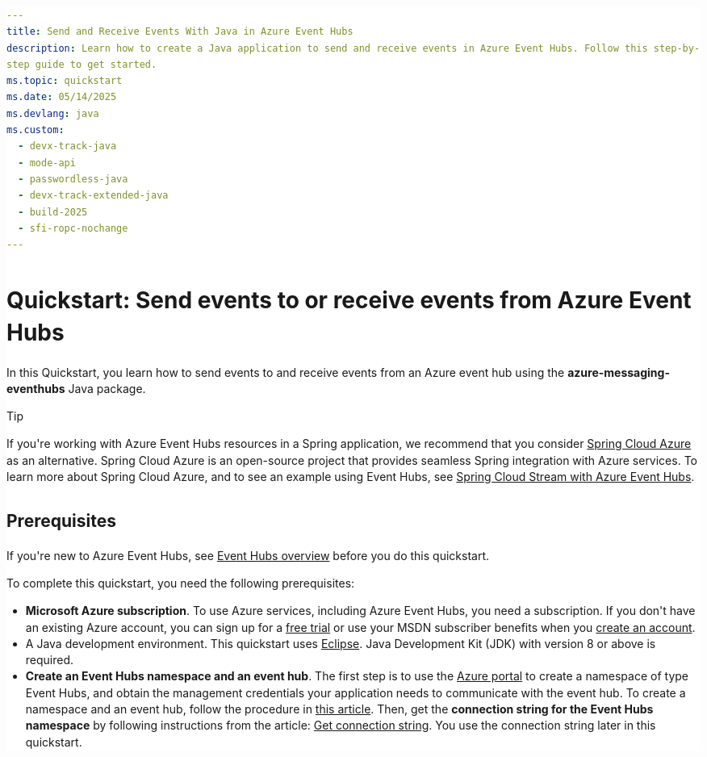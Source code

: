 ```yaml
---
title: Send and Receive Events With Java in Azure Event Hubs
description: Learn how to create a Java application to send and receive events in Azure Event Hubs. Follow this step-by-step guide to get started.
ms.topic: quickstart
ms.date: 05/14/2025
ms.devlang: java
ms.custom:
  - devx-track-java
  - mode-api
  - passwordless-java
  - devx-track-extended-java
  - build-2025
  - sfi-ropc-nochange
---
```


# Quickstart: Send events to or receive events from Azure Event Hubs

In this Quickstart, you learn how to send events to and receive events from an Azure event hub using the **azure-messaging-eventhubs** Java package.

> [!TIP]
> If you're working with Azure Event Hubs resources in a Spring application, we recommend that you consider [Spring Cloud Azure](/azure/developer/java/spring-framework/) as an alternative. Spring Cloud Azure is an open-source project that provides seamless Spring integration with Azure services. To learn more about Spring Cloud Azure, and to see an example using Event Hubs, see [Spring Cloud Stream with Azure Event Hubs](/azure/developer/java/spring-framework/configure-spring-cloud-stream-binder-java-app-azure-event-hub).

## Prerequisites

If you're new to Azure Event Hubs, see [Event Hubs overview](event-hubs-about.md) before you do this quickstart.

To complete this quickstart, you need the following prerequisites:

- **Microsoft Azure subscription**. To use Azure services, including Azure Event Hubs, you need a subscription. If you don't have an existing Azure account, you can sign up for a [free trial](https://azure.microsoft.com/pricing/purchase-options/azure-account?cid=msft_learn) or use your MSDN subscriber benefits when you [create an account](https://azure.microsoft.com).
- A Java development environment. This quickstart uses [Eclipse](https://www.eclipse.org/). Java Development Kit (JDK) with version 8 or above is required.
- **Create an Event Hubs namespace and an event hub**. The first step is to use the [Azure portal](https://portal.azure.com) to create a namespace of type Event Hubs, and obtain the management credentials your application needs to communicate with the event hub. To create a namespace and an event hub, follow the procedure in [this article](event-hubs-create.md). Then, get the **connection string for the Event Hubs namespace** by following instructions from the article: [Get connection string](event-hubs-get-connection-string.md#azure-portal). You use the connection string later in this quickstart.
